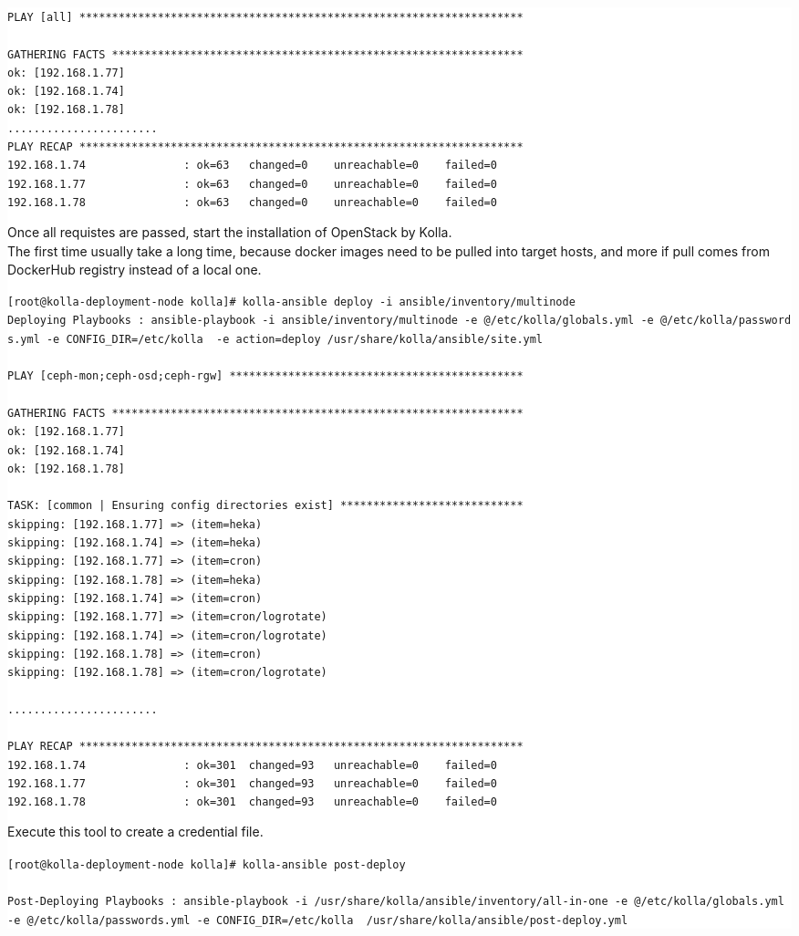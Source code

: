     PLAY [all] ******************************************************************** 

    GATHERING FACTS *************************************************************** 
    ok: [192.168.1.77]
    ok: [192.168.1.74]
    ok: [192.168.1.78]
    .......................
    PLAY RECAP ******************************************************************** 
    192.168.1.74               : ok=63   changed=0    unreachable=0    failed=0   
    192.168.1.77               : ok=63   changed=0    unreachable=0    failed=0   
    192.168.1.78               : ok=63   changed=0    unreachable=0    failed=0   

Once all requistes are passed, start the installation of OpenStack by
Kolla.  
The first time usually take a long time, because docker images need to
be pulled into target hosts, and more if pull comes from DockerHub
registry instead of a local one.

    [root@kolla-deployment-node kolla]# kolla-ansible deploy -i ansible/inventory/multinode
    Deploying Playbooks : ansible-playbook -i ansible/inventory/multinode -e @/etc/kolla/globals.yml -e @/etc/kolla/passwords.yml -e CONFIG_DIR=/etc/kolla  -e action=deploy /usr/share/kolla/ansible/site.yml 

    PLAY [ceph-mon;ceph-osd;ceph-rgw] ********************************************* 

    GATHERING FACTS *************************************************************** 
    ok: [192.168.1.77]
    ok: [192.168.1.74]
    ok: [192.168.1.78]

    TASK: [common | Ensuring config directories exist] **************************** 
    skipping: [192.168.1.77] => (item=heka)
    skipping: [192.168.1.74] => (item=heka)
    skipping: [192.168.1.77] => (item=cron)
    skipping: [192.168.1.78] => (item=heka)
    skipping: [192.168.1.74] => (item=cron)
    skipping: [192.168.1.77] => (item=cron/logrotate)
    skipping: [192.168.1.74] => (item=cron/logrotate)
    skipping: [192.168.1.78] => (item=cron)
    skipping: [192.168.1.78] => (item=cron/logrotate)

    .......................

    PLAY RECAP ******************************************************************** 
    192.168.1.74               : ok=301  changed=93   unreachable=0    failed=0   
    192.168.1.77               : ok=301  changed=93   unreachable=0    failed=0   
    192.168.1.78               : ok=301  changed=93   unreachable=0    failed=0   

Execute this tool to create a credential file.

    [root@kolla-deployment-node kolla]# kolla-ansible post-deploy

    Post-Deploying Playbooks : ansible-playbook -i /usr/share/kolla/ansible/inventory/all-in-one -e @/etc/kolla/globals.yml -e @/etc/kolla/passwords.yml -e CONFIG_DIR=/etc/kolla  /usr/share/kolla/ansible/post-deploy.yml 
